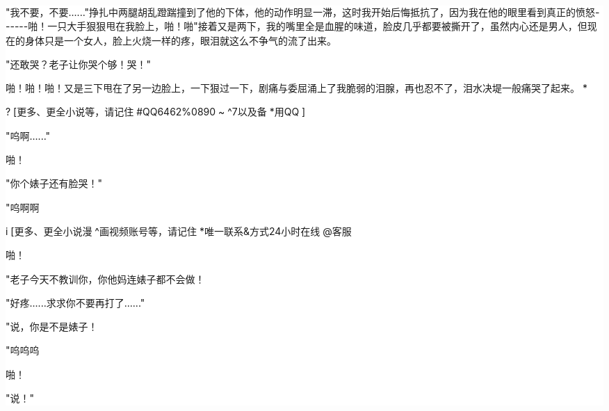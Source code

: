 



"我不要，不要......"挣扎中两腿胡乱蹬踹撞到了他的下体，他的动作明显一滞，这时我开始后悔抵抗了，因为我在他的眼里看到真正的愤怒------啪！一只大手狠狠甩在我脸上，啪！啪"接着又是两下，我的嘴里全是血腥的味道，脸皮几乎都要被撕开了，虽然内心还是男人，但现在的身体只是一个女人，脸上火烧一样的疼，眼泪就这么不争气的流了出来。





"还敢哭？老子让你哭个够！哭！"





啪！啪！啪！又是三下甩在了另一边脸上，一下狠过一下，剧痛与委屈涌上了我脆弱的泪腺，再也忍不了，泪水决堤一般痛哭了起来。 *

? [更多、更全小说等，请记住 #QQ6462%0890 ~ ^7以及备 *用QQ ]



"呜啊......"





啪！





"你个婊子还有脸哭！"





"呜啊啊

i [更多、更全小说漫 ^画视频账号等，请记住 *唯一联系&方式24小时在线 @客服



啪！





"老子今天不教训你，你他妈连婊子都不会做！



"好疼......求求你不要再打了......"



"说，你是不是婊子！





"呜呜呜





啪！



"说！"
